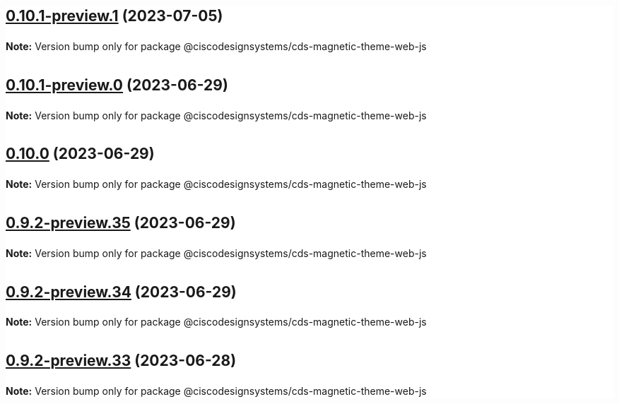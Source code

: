 



## [0.10.1-preview.1](https://github.com/ciscodesignsystems/magnetic-common-design-system/compare/v0.10.1-preview.0...v0.10.1-preview.1) (2023-07-05)

**Note:** Version bump only for package @ciscodesignsystems/cds-magnetic-theme-web-js





## [0.10.1-preview.0](https://github.com/ciscodesignsystems/magnetic-common-design-system/compare/v0.9.2-preview.35...v0.10.1-preview.0) (2023-06-29)

**Note:** Version bump only for package @ciscodesignsystems/cds-magnetic-theme-web-js





## [0.10.0](https://github.com/ciscodesignsystems/magnetic-common-design-system/compare/v0.9.2-preview.35...v0.10.0) (2023-06-29)

**Note:** Version bump only for package @ciscodesignsystems/cds-magnetic-theme-web-js





## [0.9.2-preview.35](https://github.com/ciscodesignsystems/magnetic-common-design-system/compare/v0.9.2-preview.34...v0.9.2-preview.35) (2023-06-29)

**Note:** Version bump only for package @ciscodesignsystems/cds-magnetic-theme-web-js





## [0.9.2-preview.34](https://github.com/ciscodesignsystems/magnetic-common-design-system/compare/v0.9.2-preview.33...v0.9.2-preview.34) (2023-06-29)

**Note:** Version bump only for package @ciscodesignsystems/cds-magnetic-theme-web-js





## [0.9.2-preview.33](https://github.com/ciscodesignsystems/magnetic-common-design-system/compare/v0.9.2-preview.32...v0.9.2-preview.33) (2023-06-28)

**Note:** Version bump only for package @ciscodesignsystems/cds-magnetic-theme-web-js


